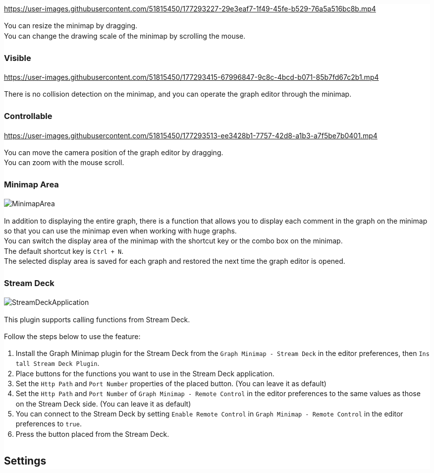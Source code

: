 https://user-images.githubusercontent.com/51815450/177293227-29e3eaf7-1f49-45fe-b529-76a5a516bc8b.mp4

You can resize the minimap by dragging.  
You can change the drawing scale of the minimap by scrolling the mouse.  

### Visible

https://user-images.githubusercontent.com/51815450/177293415-67996847-9c8c-4bcd-b071-85b7fd67c2b1.mp4

There is no collision detection on the minimap, and you can operate the graph editor through the minimap.  

### Controllable

https://user-images.githubusercontent.com/51815450/177293513-ee3428b1-7757-42d8-a1b3-a7f5be7b0401.mp4

You can move the camera position of the graph editor by dragging.  
You can zoom with the mouse scroll.  

### Minimap Area

![MinimapArea](https://github.com/Naotsun19B/GraphMinimap-Document/assets/51815450/f205a45a-593f-4331-9197-1ea8347d1f25)

In addition to displaying the entire graph, there is a function that allows you to display each comment in the graph on the minimap so that you can use the minimap even when working with huge graphs.  
You can switch the display area of the minimap with the shortcut key or the combo box on the minimap.  
The default shortcut key is ```Ctrl + N```.  
The selected display area is saved for each graph and restored the next time the graph editor is opened.  

### Stream Deck

![StreamDeckApplication](https://github.com/Naotsun19B/GraphMinimap-Document/assets/51815450/a8abe4ca-9b4c-4ca2-a45b-854aec65f59c)

This plugin supports calling functions from Stream Deck.

Follow the steps below to use the feature:

1. Install the Graph Minimap plugin for the Stream Deck from the `Graph Minimap - Stream Deck` in the editor preferences, then `Install Stream Deck Plugin`.
2. Place buttons for the functions you want to use in the Stream Deck application.
3. Set the `Http Path` and `Port Number` properties of the placed button. (You can leave it as default)
4. Set the `Http Path` and `Port Number` of `Graph Minimap - Remote Control` in the editor preferences to the same values as those on the Stream Deck side. (You can leave it as default)
5. You can connect to the Stream Deck by setting `Enable Remote Control` in `Graph Minimap - Remote Control` in the editor preferences to `true`.
6. Press the button placed from the Stream Deck.

## Settings
